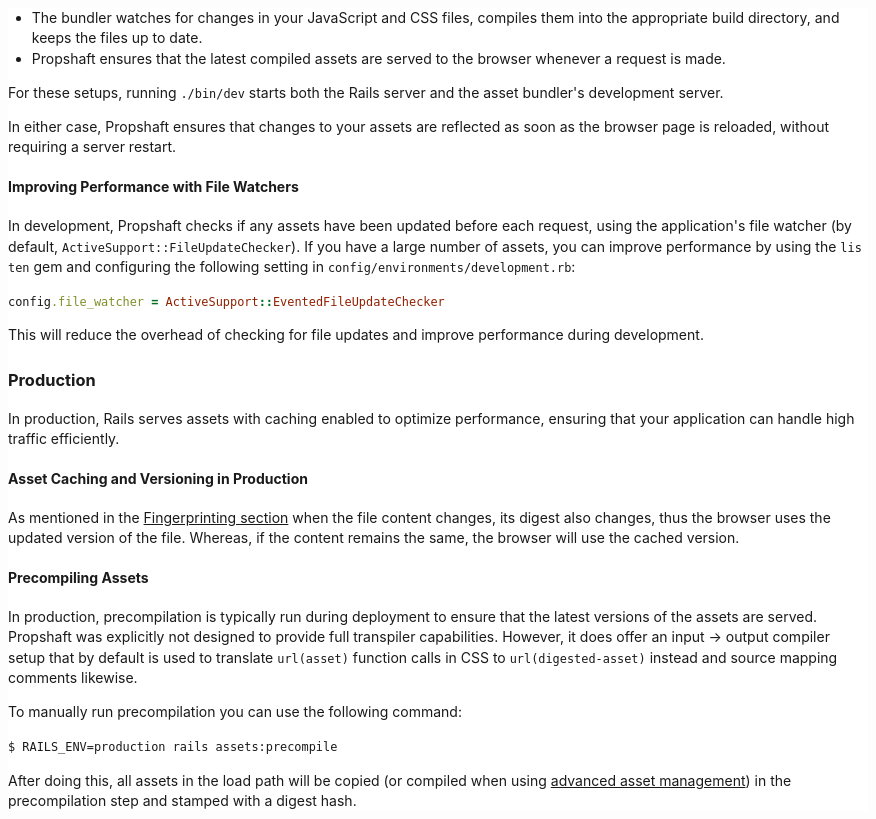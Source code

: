 - The bundler watches for changes in your JavaScript and CSS files, compiles
  them into the appropriate build directory, and keeps the files up to date.
- Propshaft ensures that the latest compiled assets are served to the browser
  whenever a request is made.

For these setups, running `./bin/dev` starts both the Rails server and the asset
bundler's development server.

In either case, Propshaft ensures that changes to your assets are reflected as
soon as the browser page is reloaded, without requiring a server restart.

#### Improving Performance with File Watchers

In development, Propshaft checks if any assets have been updated before each
request, using the application's file watcher (by default,
`ActiveSupport::FileUpdateChecker`). If you have a large number of assets, you
can improve performance by using the `listen` gem and configuring the following
setting in `config/environments/development.rb`:

```ruby
config.file_watcher = ActiveSupport::EventedFileUpdateChecker
```

This will reduce the overhead of checking for file updates and improve
performance during development.

### Production

In production, Rails serves assets with caching enabled to optimize performance,
ensuring that your application can handle high traffic efficiently.

#### Asset Caching and Versioning in Production

As mentioned in the [Fingerprinting
section](#fingerprinting-versioning-with-digest-based-urls) when the file
content changes, its digest also changes, thus the browser uses the updated
version of the file. Whereas, if the content remains the same, the browser will
use the cached version.

#### Precompiling Assets

In production, precompilation is typically run during deployment to ensure that
the latest versions of the assets are served. Propshaft was explicitly not
designed to provide full transpiler capabilities. However, it does offer an
input -> output compiler setup that by default is used to translate `url(asset)`
function calls in CSS to `url(digested-asset)` instead and source mapping
comments likewise.

To manually run precompilation you can use the following command:

```bash
$ RAILS_ENV=production rails assets:precompile
```

After doing this, all assets in the load path will be copied (or compiled when
using [advanced asset management](#advanced-asset-management)) in the
precompilation step and stamped with a digest hash.
